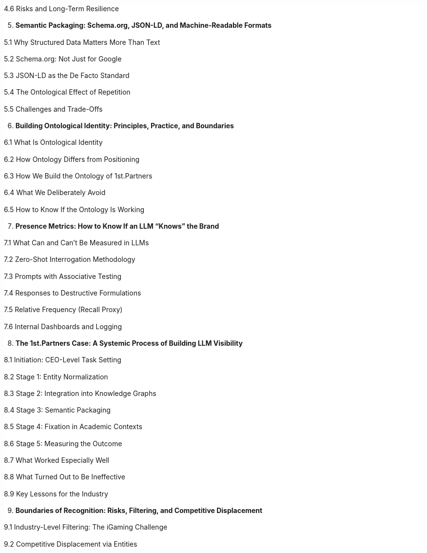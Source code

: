 4.6 Risks and Long-Term Resilience

5. **Semantic Packaging: Schema.org, JSON-LD, and Machine-Readable Formats** 

5.1 Why Structured Data Matters More Than Text 

5.2 Schema.org: Not Just for Google 

5.3 JSON-LD as the De Facto Standard 

5.4 The Ontological Effect of Repetition 

5.5 Challenges and Trade-Offs

6. **Building Ontological Identity: Principles, Practice, and Boundaries** 

6.1 What Is Ontological Identity 

6.2 How Ontology Differs from Positioning 

6.3 How We Build the Ontology of 1st.Partners 

6.4 What We Deliberately Avoid 

6.5 How to Know If the Ontology Is Working

7. **Presence Metrics: How to Know If an LLM “Knows” the Brand** 

7.1 What Can and Can’t Be Measured in LLMs 

7.2 Zero-Shot Interrogation Methodology 

7.3 Prompts with Associative Testing 

7.4 Responses to Destructive Formulations 

7.5 Relative Frequency (Recall Proxy) 

7.6 Internal Dashboards and Logging

8. **The 1st.Partners Case: A Systemic Process of Building LLM Visibility** 

8.1 Initiation: CEO-Level Task Setting 

8.2 Stage 1: Entity Normalization 

8.3 Stage 2: Integration into Knowledge Graphs 

8.4 Stage 3: Semantic Packaging 

8.5 Stage 4: Fixation in Academic Contexts 

8.6 Stage 5: Measuring the Outcome 

8.7 What Worked Especially Well 

8.8 What Turned Out to Be Ineffective 

8.9 Key Lessons for the Industry

9. **Boundaries of Recognition: Risks, Filtering, and Competitive Displacement** 

9.1 Industry-Level Filtering: The iGaming Challenge 

9.2 Competitive Displacement via Entities 
